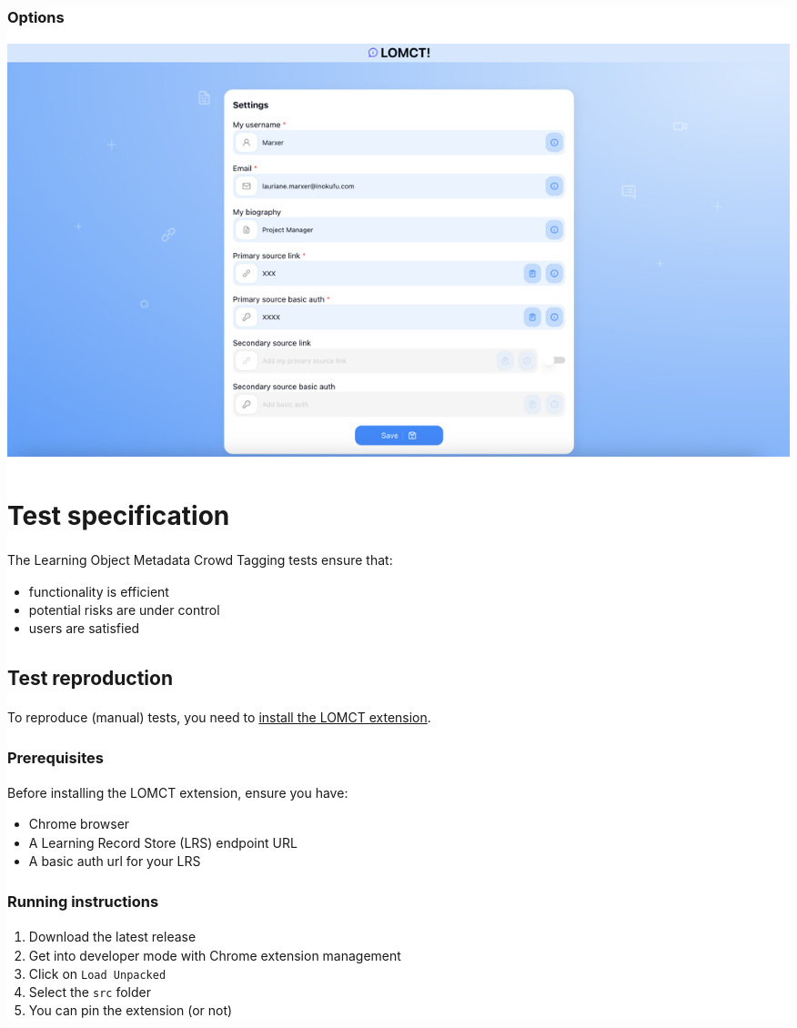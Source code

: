 ### Options
<img width="1431" alt="Options" src="Images/fig8.png">


# Test specification

The Learning Object Metadata Crowd Tagging tests ensure that:
- functionality is efficient
- potential risks are under control
- users are satisfied

## Test reproduction
To reproduce (manual) tests, you need to [install the LOMCT extension](https://github.com/Prometheus-X-association/lomct/blob/main/docs/How%20to%20install%20LOMCT.md).

### Prerequisites
Before installing the LOMCT extension, ensure you have:
- Chrome browser
- A Learning Record Store (LRS) endpoint URL
- A basic auth url for your LRS

### Running instructions
1. Download the latest release
2. Get into developer mode with Chrome extension management
3. Click on `Load Unpacked`
4. Select the `src` folder
5. You can pin the extension (or not)
